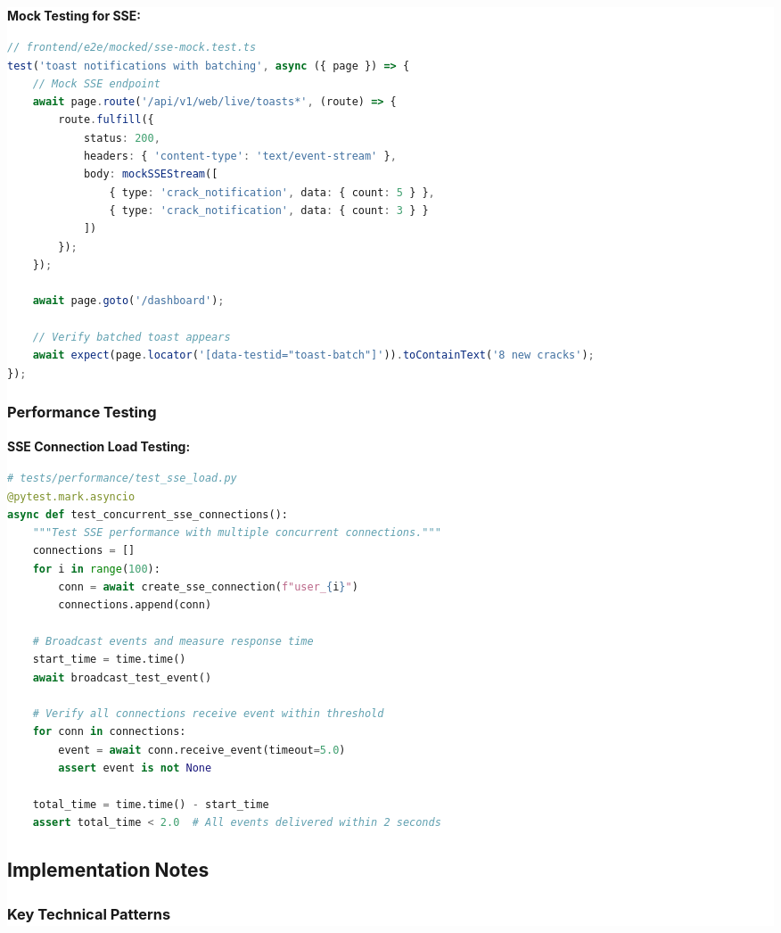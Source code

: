 **Mock Testing for SSE:**
```typescript
// frontend/e2e/mocked/sse-mock.test.ts
test('toast notifications with batching', async ({ page }) => {
    // Mock SSE endpoint
    await page.route('/api/v1/web/live/toasts*', (route) => {
        route.fulfill({
            status: 200,
            headers: { 'content-type': 'text/event-stream' },
            body: mockSSEStream([
                { type: 'crack_notification', data: { count: 5 } },
                { type: 'crack_notification', data: { count: 3 } }
            ])
        });
    });
    
    await page.goto('/dashboard');
    
    // Verify batched toast appears
    await expect(page.locator('[data-testid="toast-batch"]')).toContainText('8 new cracks');
});
```

### Performance Testing

**SSE Connection Load Testing:**
```python
# tests/performance/test_sse_load.py
@pytest.mark.asyncio
async def test_concurrent_sse_connections():
    """Test SSE performance with multiple concurrent connections."""
    connections = []
    for i in range(100):
        conn = await create_sse_connection(f"user_{i}")
        connections.append(conn)
    
    # Broadcast events and measure response time
    start_time = time.time()
    await broadcast_test_event()
    
    # Verify all connections receive event within threshold
    for conn in connections:
        event = await conn.receive_event(timeout=5.0)
        assert event is not None
    
    total_time = time.time() - start_time
    assert total_time < 2.0  # All events delivered within 2 seconds
```

## Implementation Notes

### Key Technical Patterns
